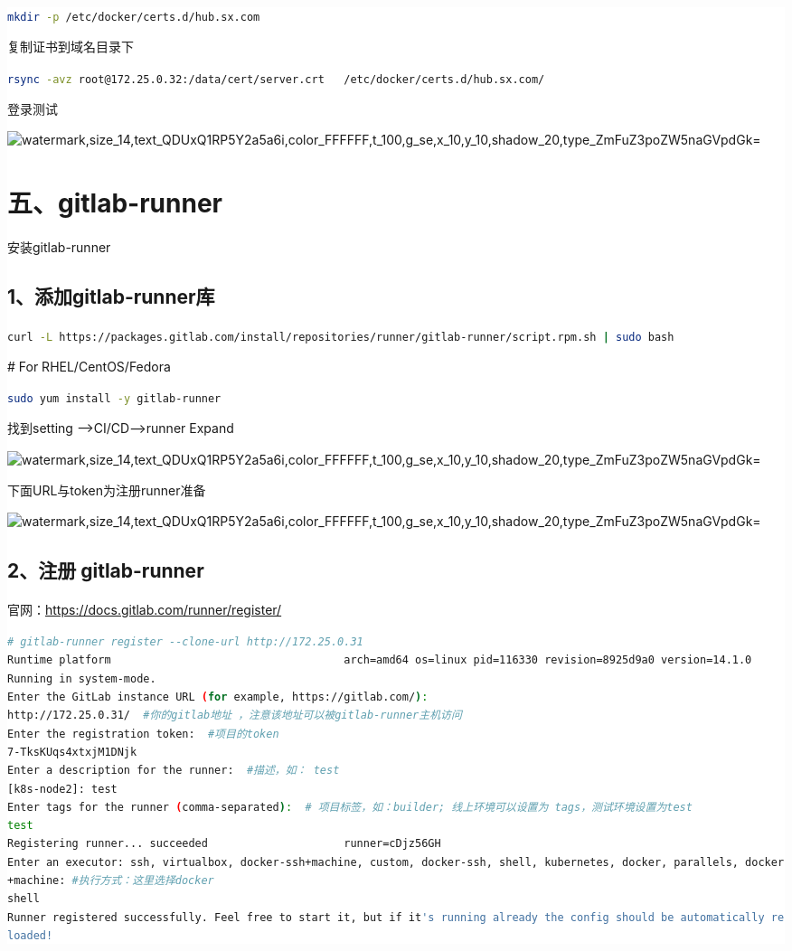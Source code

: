```bash
mkdir -p /etc/docker/certs.d/hub.sx.com
```

复制证书到域名目录下

```bash
rsync -avz root@172.25.0.32:/data/cert/server.crt   /etc/docker/certs.d/hub.sx.com/
```

登录测试

![watermark,size_14,text_QDUxQ1RP5Y2a5a6i,color_FFFFFF,t_100,g_se,x_10,y_10,shadow_20,type_ZmFuZ3poZW5naGVpdGk=](https://s4.51cto.com/images/blog/202108/20/83c2f7d6c96c14ecbe8220292f4e4075.png?x-oss-process=image/watermark,size_14,text_QDUxQ1RP5Y2a5a6i,color_FFFFFF,t_100,g_se,x_10,y_10,shadow_20,type_ZmFuZ3poZW5naGVpdGk=)

# 五、gitlab-runner

安装gitlab-runner

## 1、添加gitlab-runner库

```bash
curl -L https://packages.gitlab.com/install/repositories/runner/gitlab-runner/script.rpm.sh | sudo bash
```

\# For RHEL/CentOS/Fedora

```bash
sudo yum install -y gitlab-runner
```

找到setting -->CI/CD-->runner Expand

![watermark,size_14,text_QDUxQ1RP5Y2a5a6i,color_FFFFFF,t_100,g_se,x_10,y_10,shadow_20,type_ZmFuZ3poZW5naGVpdGk=](https://s4.51cto.com/images/blog/202108/20/318e2dffbd6cc1b29f542d05205b0d18.png?x-oss-process=image/watermark,size_14,text_QDUxQ1RP5Y2a5a6i,color_FFFFFF,t_100,g_se,x_10,y_10,shadow_20,type_ZmFuZ3poZW5naGVpdGk=)

下面URL与token为注册runner准备

![watermark,size_14,text_QDUxQ1RP5Y2a5a6i,color_FFFFFF,t_100,g_se,x_10,y_10,shadow_20,type_ZmFuZ3poZW5naGVpdGk=](https://s4.51cto.com/images/blog/202108/20/313410ef7409f06b231a9d1c4d5b402f.png?x-oss-process=image/watermark,size_14,text_QDUxQ1RP5Y2a5a6i,color_FFFFFF,t_100,g_se,x_10,y_10,shadow_20,type_ZmFuZ3poZW5naGVpdGk=)

 

## 2、注册 gitlab-runner

官网：https://docs.gitlab.com/runner/register/

 

```bash
# gitlab-runner register --clone-url http://172.25.0.31
Runtime platform                                    arch=amd64 os=linux pid=116330 revision=8925d9a0 version=14.1.0
Running in system-mode.                           
Enter the GitLab instance URL (for example, https://gitlab.com/):
http://172.25.0.31/  #你的gitlab地址 ，注意该地址可以被gitlab-runner主机访问
Enter the registration token:  #项目的token
7-TksKUqs4xtxjM1DNjk
Enter a description for the runner:  #描述，如： test
[k8s-node2]: test
Enter tags for the runner (comma-separated):  # 项目标签，如：builder; 线上环境可以设置为 tags，测试环境设置为test
test
Registering runner... succeeded                     runner=cDjz56GH
Enter an executor: ssh, virtualbox, docker-ssh+machine, custom, docker-ssh, shell, kubernetes, docker, parallels, docker+machine: #执行方式：这里选择docker
shell
Runner registered successfully. Feel free to start it, but if it's running already the config should be automatically reloaded!
```
